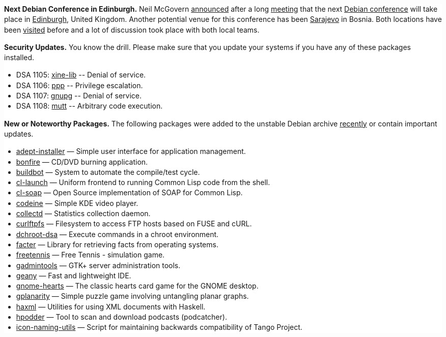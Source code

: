 
**Next Debian Conference in Edinburgh.** Neil McGovern [announced](https://lists.debian.org/debian-project/2006/07/msg00045.html) after a long [meeting](http://www.halon.org.uk/debian/dc7/) that the next [Debian
conference](https://www.debconf.org/) will take place in [Edinburgh](http://wiki.debconf.org/wiki/DebConf7/EdinburghBidDocument), United
Kingdom. Another potential venue for this conference has been [Sarajevo](http://wiki.debconf.org/wiki/DebConf7/Sarajevo) in Bosnia. Both
locations have been [visited](https://gallery.debconf.org/debconf7)
before and a lot of discussion took place with both local teams.


**Security Updates.** You know the drill. Please make sure
that you update your systems if you have any of these packages installed.


* DSA 1105: [xine-lib](https://www.debian.org/security/2006/dsa-1105) --
 Denial of service.
* DSA 1106: [ppp](https://www.debian.org/security/2006/dsa-1106) --
 Privilege escalation.
* DSA 1107: [gnupg](https://www.debian.org/security/2006/dsa-1107) --
 Denial of service.
* DSA 1108: [mutt](https://www.debian.org/security/2006/dsa-1108) --
 Arbitrary code execution.


**New or Noteworthy Packages.** The following packages were
added to the unstable Debian archive [recently](https://packages.debian.org/unstable/newpkg_main) or contain
important updates.


* [adept-installer](https://packages.debian.org/unstable/kde/adept-installer)
 — Simple user interface for application management.
* [bonfire](https://packages.debian.org/unstable/gnome/bonfire)
 — CD/DVD burning application.
* [buildbot](https://packages.debian.org/unstable/devel/buildbot)
 — System to automate the compile/test cycle.
* [cl-launch](https://packages.debian.org/unstable/devel/cl-launch)
 — Uniform frontend to running Common Lisp code from the shell.
* [cl-soap](https://packages.debian.org/unstable/libs/cl-soap)
 — Open Source implementation of SOAP for Common Lisp.
* [codeine](https://packages.debian.org/unstable/kde/codeine)
 — Simple KDE video player.
* [collectd](https://packages.debian.org/unstable/utils/collectd)
 — Statistics collection daemon.
* [curlftpfs](https://packages.debian.org/unstable/utils/curlftpfs)
 — Filesystem to access FTP hosts based on FUSE and cURL.
* [dchroot-dsa](https://packages.debian.org/unstable/admin/dchroot-dsa)
 — Execute commands in a chroot environment.
* [facter](https://packages.debian.org/unstable/admin/facter)
 — Library for retrieving facts from operating systems.
* [freetennis](https://packages.debian.org/unstable/games/freetennis)
 — Free Tennis - simulation game.
* [gadmintools](https://packages.debian.org/unstable/admin/gadmintools)
 — GTK+ server administration tools.
* [geany](https://packages.debian.org/unstable/devel/geany)
 — Fast and lightweight IDE.
* [gnome-hearts](https://packages.debian.org/unstable/games/gnome-hearts)
 — The classic hearts card game for the GNOME desktop.
* [gplanarity](https://packages.debian.org/unstable/games/gplanarity)
 — Simple puzzle game involving untangling planar graphs.
* [haxml](https://packages.debian.org/unstable/devel/haxml)
 — Utilities for using XML documents with Haskell.
* [hpodder](https://packages.debian.org/unstable/utils/hpodder)
 — Tool to scan and download podcasts (podcatcher).
* [icon-naming-utils](https://packages.debian.org/unstable/x11/icon-naming-utils)
 — Script for maintaining backwards compatibility of Tango Project.